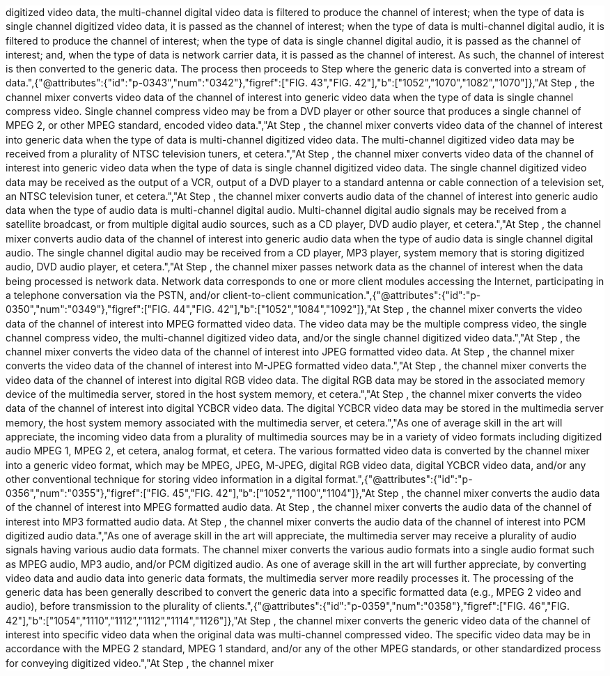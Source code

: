 digitized video data, the multi-channel digital video data is filtered to produce the channel of interest; when the type of data is single channel digitized video data, it is passed as the channel of interest; when the type of data is multi-channel digital audio, it is filtered to produce the channel of interest; when the type of data is single channel digital audio, it is passed as the channel of interest; and, when the type of data is network carrier data, it is passed as the channel of interest. As such, the channel of interest is then converted to the generic data. The process then proceeds to Step  where the generic data is converted into a stream of data.",{"@attributes":{"id":"p-0343","num":"0342"},"figref":["FIG. 43","FIG. 42"],"b":["1052","1070","1082","1070"]},"At Step , the channel mixer converts video data of the channel of interest into generic video data when the type of data is single channel compress video. Single channel compress video may be from a DVD player or other source that produces a single channel of MPEG 2, or other MPEG standard, encoded video data.","At Step , the channel mixer converts video data of the channel of interest into generic data when the type of data is multi-channel digitized video data. The multi-channel digitized video data may be received from a plurality of NTSC television tuners, et cetera.","At Step , the channel mixer converts video data of the channel of interest into generic video data when the type of data is single channel digitized video data. The single channel digitized video data may be received as the output of a VCR, output of a DVD player to a standard antenna or cable connection of a television set, an NTSC television tuner, et cetera.","At Step , the channel mixer converts audio data of the channel of interest into generic audio data when the type of audio data is multi-channel digital audio. Multi-channel digital audio signals may be received from a satellite broadcast, or from multiple digital audio sources, such as a CD player, DVD audio player, et cetera.","At Step , the channel mixer converts audio data of the channel of interest into generic audio data when the type of audio data is single channel digital audio. The single channel digital audio may be received from a CD player, MP3 player, system memory that is storing digitized audio, DVD audio player, et cetera.","At Step , the channel mixer passes network data as the channel of interest when the data being processed is network data. Network data corresponds to one or more client modules accessing the Internet, participating in a telephone conversation via the PSTN, and\/or client-to-client communication.",{"@attributes":{"id":"p-0350","num":"0349"},"figref":["FIG. 44","FIG. 42"],"b":["1052","1084","1092"]},"At Step , the channel mixer converts the video data of the channel of interest into MPEG formatted video data. The video data may be the multiple compress video, the single channel compress video, the multi-channel digitized video data, and\/or the single channel digitized video data.","At Step , the channel mixer converts the video data of the channel of interest into JPEG formatted video data. At Step , the channel mixer converts the video data of the channel of interest into M-JPEG formatted video data.","At Step , the channel mixer converts the video data of the channel of interest into digital RGB video data. The digital RGB data may be stored in the associated memory device of the multimedia server, stored in the host system memory, et cetera.","At Step , the channel mixer converts the video data of the channel of interest into digital YCBCR video data. The digital YCBCR video data may be stored in the multimedia server memory, the host system memory associated with the multimedia server, et cetera.","As one of average skill in the art will appreciate, the incoming video data from a plurality of multimedia sources may be in a variety of video formats including digitized audio MPEG 1, MPEG 2, et cetera, analog format, et cetera. The various formatted video data is converted by the channel mixer into a generic video format, which may be MPEG, JPEG, M-JPEG, digital RGB video data, digital YCBCR video data, and\/or any other conventional technique for storing video information in a digital format.",{"@attributes":{"id":"p-0356","num":"0355"},"figref":["FIG. 45","FIG. 42"],"b":["1052","1100","1104"]},"At Step , the channel mixer converts the audio data of the channel of interest into MPEG formatted audio data. At Step , the channel mixer converts the audio data of the channel of interest into MP3 formatted audio data. At Step , the channel mixer converts the audio data of the channel of interest into PCM digitized audio data.","As one of average skill in the art will appreciate, the multimedia server may receive a plurality of audio signals having various audio data formats. The channel mixer converts the various audio formats into a single audio format such as MPEG audio, MP3 audio, and\/or PCM digitized audio. As one of average skill in the art will further appreciate, by converting video data and audio data into generic data formats, the multimedia server more readily processes it. The processing of the generic data has been generally described to convert the generic data into a specific formatted data (e.g., MPEG 2 video and audio), before transmission to the plurality of clients.",{"@attributes":{"id":"p-0359","num":"0358"},"figref":["FIG. 46","FIG. 42"],"b":["1054","1110","1112","1112","1114","1126"]},"At Step , the channel mixer converts the generic video data of the channel of interest into specific video data when the original data was multi-channel compressed video. The specific video data may be in accordance with the MPEG 2 standard, MPEG 1 standard, and\/or any of the other MPEG standards, or other standardized process for conveying digitized video.","At Step , the channel mixer
